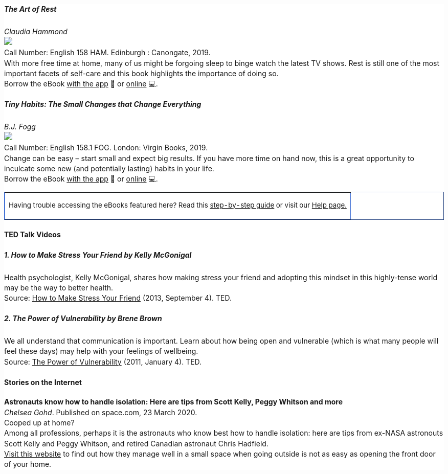 <h5>The Art of Rest</h5>
<i>Claudia Hammond</i><br/>
<a href="http://eresources.nlb.gov.sg/ereads/proxy?id=2967c576-125d-45d7-bc88-24afeabf9cb1"><img src="/images/PL-1-the-art-of-rest.jpg" style="width:300px; text-align:left;"></a><br/>
Call Number: English 158 HAM. Edinburgh : Canongate, 2019.<br/>
With more free time at home, many of us might be forgoing sleep to binge watch the latest TV shows.  Rest is still one of the most important facets of self-care and this book highlights the importance of doing so.  <br/>
Borrow the eBook <a href="https://eresources.nlb.gov.sg/ereads/proxy?id=2967c576-125d-45d7-bc88-24afeabf9cb1">with the app</a> &#128241; or <a href="https://nlb.overdrive.com/media/2967c576-125d-45d7-bc88-24afeabf9cb1">online</a> &#128187;. 

<h5>Tiny Habits: The Small Changes that Change Everything</h5>
<i>B.J. Fogg</i><br/>
<a href="http://eresources.nlb.gov.sg/ereads/proxy?id=d342b00c-c1a5-40aa-b13b-ec61b3bd845b"><img src="/images/PL-1-tiny-habits.jpg" style="width:300px; text-align:left;"></a><br/>
Call Number: English 158.1 FOG. London: Virgin Books, 2019.<br/>
Change can be easy – start small and expect big results. If you have more time on hand now, this is a great opportunity to inculcate some new (and potentially lasting) habits in your life.<br/>
Borrow the eBook <a href="https://eresources.nlb.gov.sg/ereads/proxy?id=d342b00c-c1a5-40aa-b13b-ec61b3bd845b">with the app</a> &#128241; or <a href="https://nlb.overdrive.com/media/d342b00c-c1a5-40aa-b13b-ec61b3bd845b">online</a> &#128187;. 

<table style="border-color: #4372d6;" border="1px" cellspacing="0" cellpadding="0">
  <tr>
    <td>
<p style="font-size:10pt;">Having trouble accessing the eBooks featured here? Read this <a href="/images/UsingNLB'sresourcepackage_guide_20200204.pdf" target="blank">step-by-step guide</a> or visit our <a href="/get-started-with/libby/">Help page.</a></p>
    </td>
  </tr>
  </table>

<h4>TED Talk Videos</h4>
<h5>1. How to Make Stress Your Friend by Kelly McGonigal</h5>
Health psychologist, Kelly McGonigal, shares how making stress your friend and adopting this mindset in this highly-tense world may be the way to better health. 
<div class="bp-youtube"><iframe width="560" height="315" src="https://www.youtube.com/embed/RcGyVTAoXEU" frameborder="0" allow="accelerometer; autoplay; encrypted-media; gyroscope; picture-in-picture" allowfullscreen></iframe></div>
Source: <a href="https://www.youtube.com/watch?v=RcGyVTAoXEU" target="_blank">How to Make Stress Your Friend</a> (2013, September 4). TED. 

<h5>2. The Power of Vulnerability by Brene Brown</h5>
We all understand that communication is important. Learn about how being open and vulnerable (which is what many people will feel these days) may help with your feelings of wellbeing. 
<div class="bp-youtube"><iframe width="560" height="315" src="https://www.youtube.com/embed/iCvmsMzlF7o" frameborder="0" allow="accelerometer; autoplay; encrypted-media; gyroscope; picture-in-picture" allowfullscreen></iframe></div>
Source: <a href="https://www.youtube.com/watch?v=iCvmsMzlF7o" target="_blank">The Power of Vulnerability</a> (2011, January 4). TED. 

<h4>Stories on the Internet</h4>
<p><strong>Astronauts know how to handle isolation: Here are tips from Scott Kelly, Peggy Whitson and more</strong><br/>
<i>Chelsea Gohd</i>. Published on space.com, 23 March 2020.<br/>
Cooped up at home?<br/>
Among all professions, perhaps it is the astronauts who know best how to handle isolation: here are tips from ex-NASA astronouts Scott Kelly and Peggy Whitson, and retired Canadian astronaut Chris Hadfield.<br/>
<a href="https://www.space.com/astronaut-tips-for-handling-isolation-coronavirus.html" target="_blank">Visit this website</a> to find out how they manage well in a small space when going outside is not as easy as opening the front door of your home.</p>